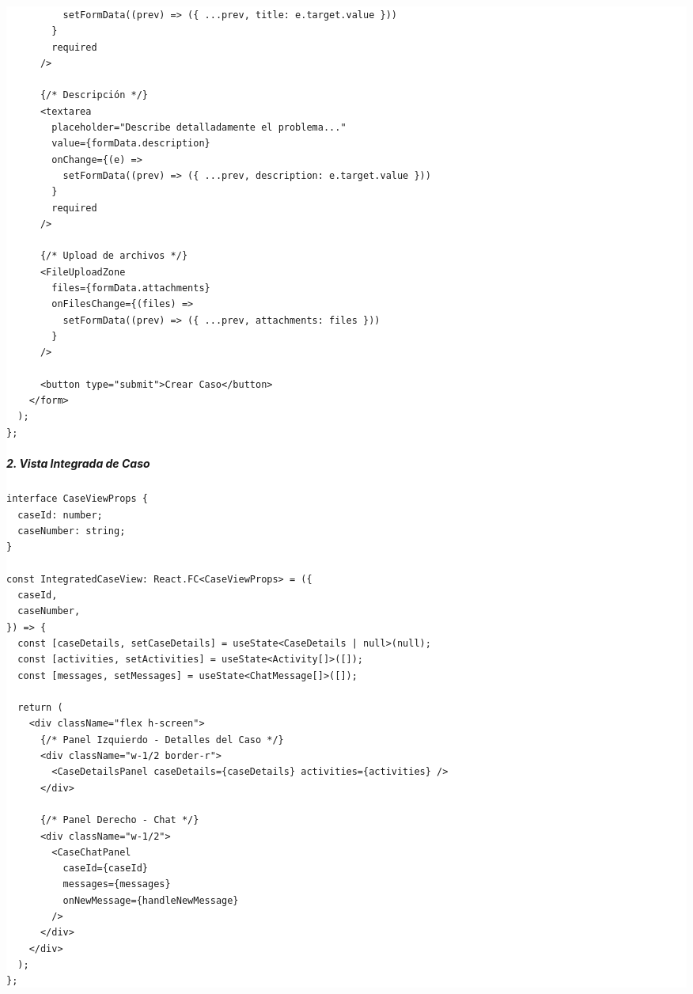 ```tsx
          setFormData((prev) => ({ ...prev, title: e.target.value }))
        }
        required
      />

      {/* Descripción */}
      <textarea
        placeholder="Describe detalladamente el problema..."
        value={formData.description}
        onChange={(e) =>
          setFormData((prev) => ({ ...prev, description: e.target.value }))
        }
        required
      />

      {/* Upload de archivos */}
      <FileUploadZone
        files={formData.attachments}
        onFilesChange={(files) =>
          setFormData((prev) => ({ ...prev, attachments: files }))
        }
      />

      <button type="submit">Crear Caso</button>
    </form>
  );
};
```

##### **2. Vista Integrada de Caso**

```tsx
interface CaseViewProps {
  caseId: number;
  caseNumber: string;
}

const IntegratedCaseView: React.FC<CaseViewProps> = ({
  caseId,
  caseNumber,
}) => {
  const [caseDetails, setCaseDetails] = useState<CaseDetails | null>(null);
  const [activities, setActivities] = useState<Activity[]>([]);
  const [messages, setMessages] = useState<ChatMessage[]>([]);

  return (
    <div className="flex h-screen">
      {/* Panel Izquierdo - Detalles del Caso */}
      <div className="w-1/2 border-r">
        <CaseDetailsPanel caseDetails={caseDetails} activities={activities} />
      </div>

      {/* Panel Derecho - Chat */}
      <div className="w-1/2">
        <CaseChatPanel
          caseId={caseId}
          messages={messages}
          onNewMessage={handleNewMessage}
        />
      </div>
    </div>
  );
};
```